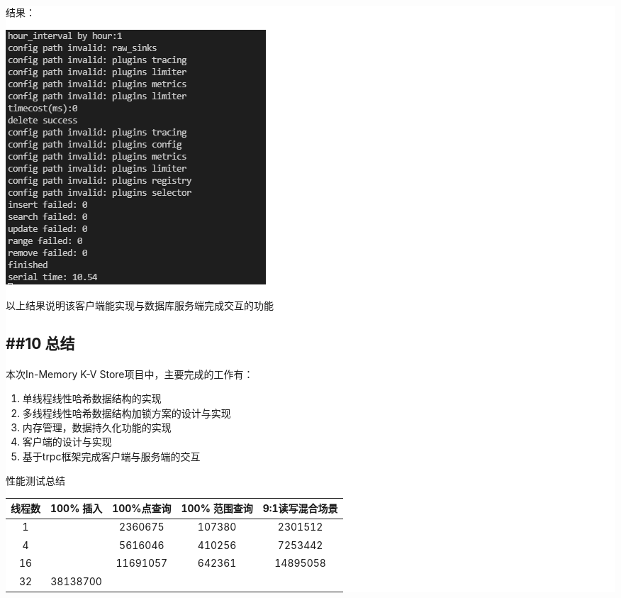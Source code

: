 结果：  

![](https://github.com/zhujiang688/in-Memory-K-V-store/blob/main/picture/27.PNG?raw=true)  

以上结果说明该客户端能实现与数据库服务端完成交互的功能  



##10 总结  
-----------------------------------------------------------
本次In-Memory K-V Store项目中，主要完成的工作有：  
1. 单线程线性哈希数据结构的实现  
2. 多线程线性哈希数据结构加锁方案的设计与实现  
2. 内存管理，数据持久化功能的实现    
3. 客户端的设计与实现    
4. 基于trpc框架完成客户端与服务端的交互  

性能测试总结  

|线程数|100% 插入|100%点查询|100% 范围查询|9:1读写混合场景|  
|:-:|:-:|:-:|:-:|:-:|  
|1| |2360675|107380|2301512|  
|4| |5616046|410256|7253442|  
|16| |11691057|642361|14895058|  
|32|38138700| | | |  

